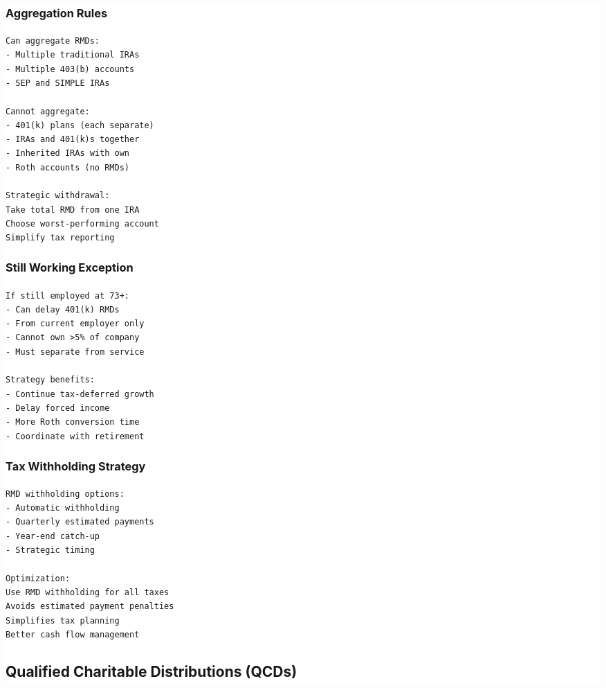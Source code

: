 ### Aggregation Rules
```
Can aggregate RMDs:
- Multiple traditional IRAs
- Multiple 403(b) accounts
- SEP and SIMPLE IRAs

Cannot aggregate:
- 401(k) plans (each separate)
- IRAs and 401(k)s together
- Inherited IRAs with own
- Roth accounts (no RMDs)

Strategic withdrawal:
Take total RMD from one IRA
Choose worst-performing account
Simplify tax reporting
```

### Still Working Exception
```
If still employed at 73+:
- Can delay 401(k) RMDs
- From current employer only
- Cannot own >5% of company
- Must separate from service

Strategy benefits:
- Continue tax-deferred growth
- Delay forced income
- More Roth conversion time
- Coordinate with retirement
```

### Tax Withholding Strategy
```
RMD withholding options:
- Automatic withholding
- Quarterly estimated payments
- Year-end catch-up
- Strategic timing

Optimization:
Use RMD withholding for all taxes
Avoids estimated payment penalties
Simplifies tax planning
Better cash flow management
```

## Qualified Charitable Distributions (QCDs)
